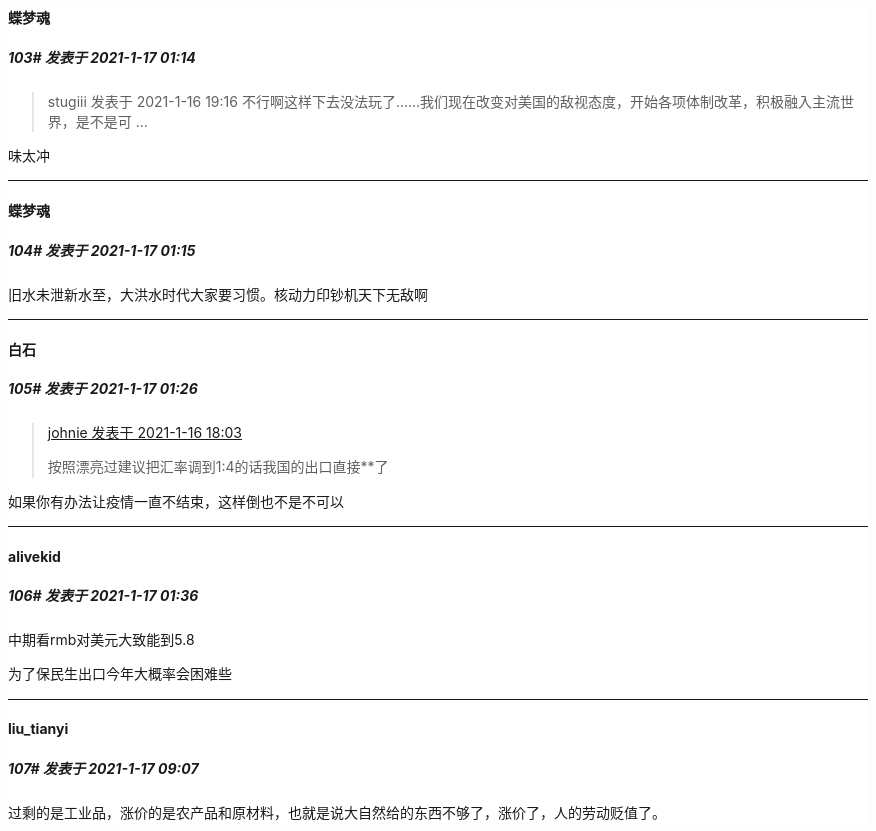 ####  蝶梦魂  
##### 103#       发表于 2021-1-17 01:14



<blockquote>stugiii 发表于 2021-1-16 19:16
不行啊这样下去没法玩了……我们现在改变对美国的敌视态度，开始各项体制改革，积极融入主流世界，是不是可 ...</blockquote>
味太冲 







*****

####  蝶梦魂  
##### 104#       发表于 2021-1-17 01:15




旧水未泄新水至，大洪水时代大家要习惯。核动力印钞机天下无敌啊







*****

####  白石  
##### 105#       发表于 2021-1-17 01:26



<blockquote><a href="httphttps://bbs.saraba1st.com/2b/forum.php?mod=redirect&amp;goto=findpost&amp;pid=50053919&amp;ptid=1983062" target="_blank">johnie 发表于 2021-1-16 18:03</a>

按照漂亮过建议把汇率调到1:4的话我国的出口直接**了</blockquote>
如果你有办法让疫情一直不结束，这样倒也不是不可以







*****

####  alivekid  
##### 106#       发表于 2021-1-17 01:36




中期看rmb对美元大致能到5.8 

为了保民生出口今年大概率会困难些







*****

####  liu_tianyi  
##### 107#       发表于 2021-1-17 09:07




过剩的是工业品，涨价的是农产品和原材料，也就是说大自然给的东西不够了，涨价了，人的劳动贬值了。





                                              